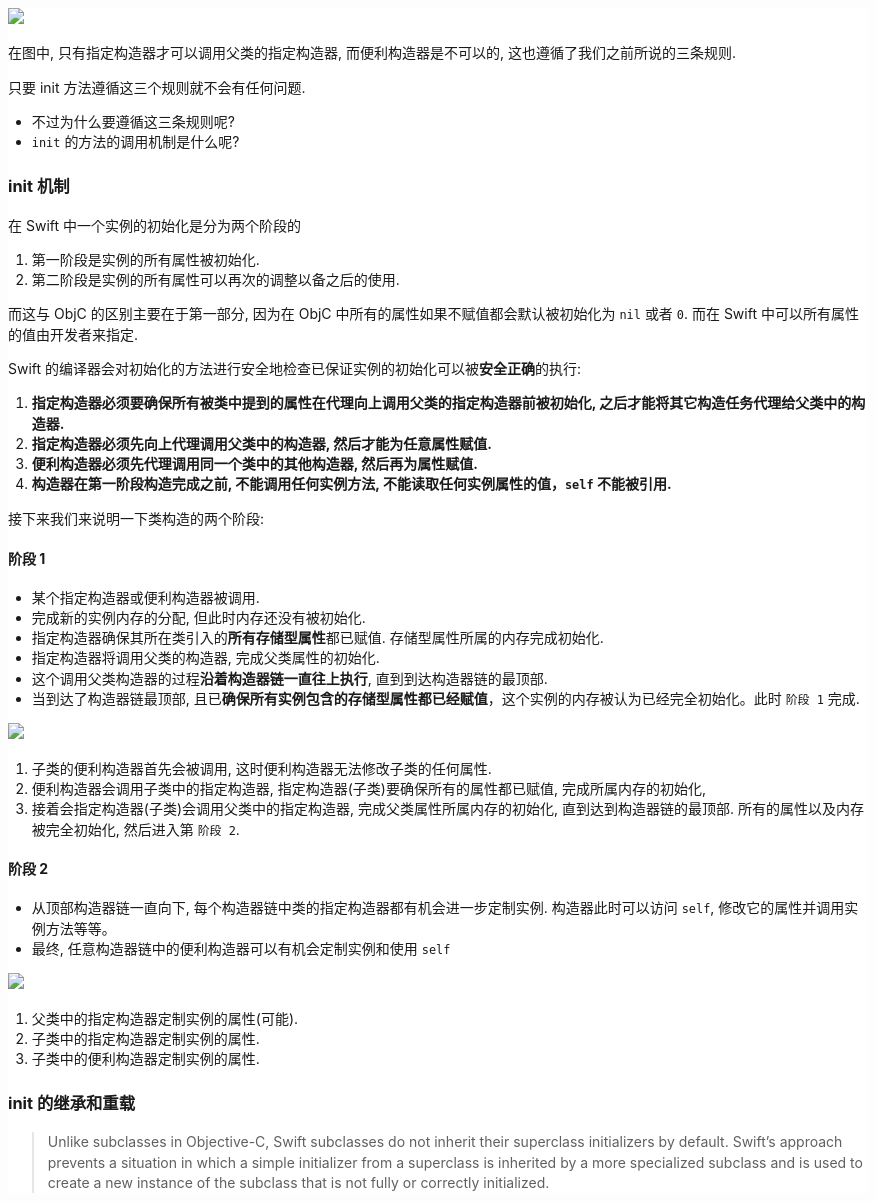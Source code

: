 ![](/content/images/2015/04/initializerDelegation02_2x.png)

在图中, 只有指定构造器才可以调用父类的指定构造器, 而便利构造器是不可以的, 这也遵循了我们之前所说的三条规则.

只要 init 方法遵循这三个规则就不会有任何问题.

* 不过为什么要遵循这三条规则呢?
* `init` 的方法的调用机制是什么呢?

### init 机制

在 Swift 中一个实例的初始化是分为两个阶段的

1. 第一阶段是实例的所有属性被初始化.
2. 第二阶段是实例的所有属性可以再次的调整以备之后的使用.

而这与 ObjC 的区别主要在于第一部分, 因为在 ObjC 中所有的属性如果不赋值都会默认被初始化为 `nil` 或者 `0`. 而在 Swift 中可以所有属性的值由开发者来指定.

Swift 的编译器会对初始化的方法进行安全地检查已保证实例的初始化可以被**安全正确**的执行:

1. **指定构造器必须要确保所有被类中提到的属性在代理向上调用父类的指定构造器前被初始化, 之后才能将其它构造任务代理给父类中的构造器.**
2. **指定构造器必须先向上代理调用父类中的构造器, 然后才能为任意属性赋值.**
3. **便利构造器必须先代理调用同一个类中的其他构造器, 然后再为属性赋值.**
4. **构造器在第一阶段构造完成之前, 不能调用任何实例方法, 不能读取任何实例属性的值，`self` 不能被引用.**

接下来我们来说明一下类构造的两个阶段:

#### 阶段 1

* 某个指定构造器或便利构造器被调用.
* 完成新的实例内存的分配, 但此时内存还没有被初始化.
* 指定构造器确保其所在类引入的**所有存储型属性**都已赋值. 存储型属性所属的内存完成初始化.
* 指定构造器将调用父类的构造器, 完成父类属性的初始化.
* 这个调用父类构造器的过程**沿着构造器链一直往上执行**, 直到到达构造器链的最顶部.
* 当到达了构造器链最顶部, 且已**确保所有实例包含的存储型属性都已经赋值**，这个实例的内存被认为已经完全初始化。此时 `阶段 1` 完成.

![](/content/images/2015/04/twoPhaseInitialization01_2x.png)

1. 子类的便利构造器首先会被调用, 这时便利构造器无法修改子类的任何属性.
2. 便利构造器会调用子类中的指定构造器, 指定构造器(子类)要确保所有的属性都已赋值, 完成所属内存的初始化,
3. 接着会指定构造器(子类)会调用父类中的指定构造器, 完成父类属性所属内存的初始化, 直到达到构造器链的最顶部. 所有的属性以及内存被完全初始化, 然后进入第 `阶段 2`.

#### 阶段 2

* 从顶部构造器链一直向下, 每个构造器链中类的指定构造器都有机会进一步定制实例. 构造器此时可以访问 `self`, 修改它的属性并调用实例方法等等。
* 最终, 任意构造器链中的便利构造器可以有机会定制实例和使用 `self`

![](/content/images/2015/04/twoPhaseInitialization02_2x.png)

1. 父类中的指定构造器定制实例的属性(可能).
2. 子类中的指定构造器定制实例的属性.
3. 子类中的便利构造器定制实例的属性.


### init 的继承和重载

> Unlike subclasses in Objective-C, Swift subclasses do not inherit their superclass initializers by default. Swift’s approach prevents a situation in which a simple initializer from a superclass is inherited by a more specialized subclass and is used to create a new instance of the subclass that is not fully or correctly initialized.
